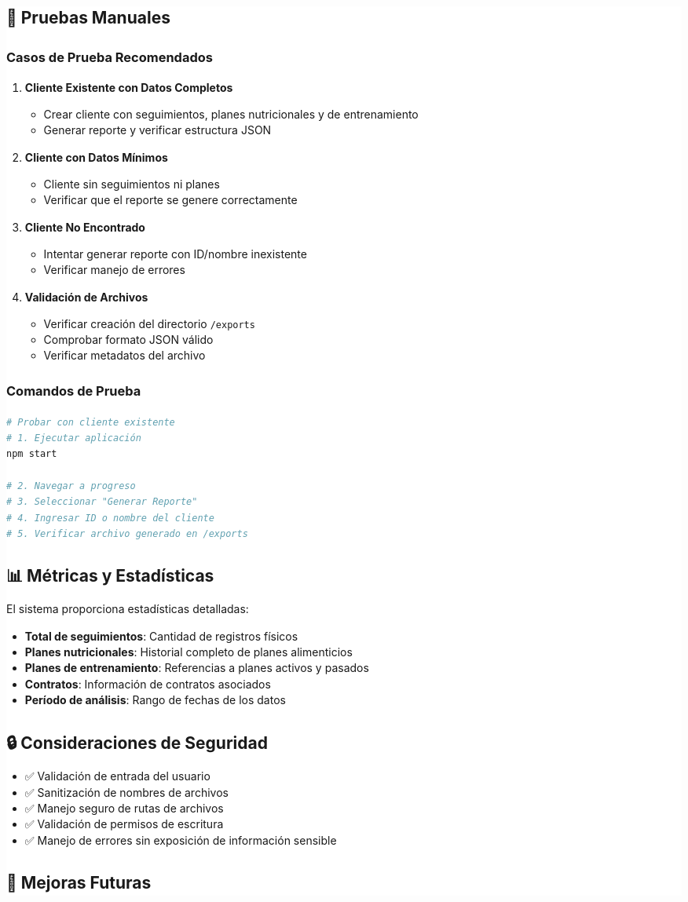## 🧪 Pruebas Manuales

### Casos de Prueba Recomendados

1. **Cliente Existente con Datos Completos**
   - Crear cliente con seguimientos, planes nutricionales y de entrenamiento
   - Generar reporte y verificar estructura JSON

2. **Cliente con Datos Mínimos**
   - Cliente sin seguimientos ni planes
   - Verificar que el reporte se genere correctamente

3. **Cliente No Encontrado**
   - Intentar generar reporte con ID/nombre inexistente
   - Verificar manejo de errores

4. **Validación de Archivos**
   - Verificar creación del directorio `/exports`
   - Comprobar formato JSON válido
   - Verificar metadatos del archivo

### Comandos de Prueba
```bash
# Probar con cliente existente
# 1. Ejecutar aplicación
npm start

# 2. Navegar a progreso
# 3. Seleccionar "Generar Reporte"
# 4. Ingresar ID o nombre del cliente
# 5. Verificar archivo generado en /exports
```

## 📊 Métricas y Estadísticas

El sistema proporciona estadísticas detalladas:

- **Total de seguimientos**: Cantidad de registros físicos
- **Planes nutricionales**: Historial completo de planes alimenticios
- **Planes de entrenamiento**: Referencias a planes activos y pasados
- **Contratos**: Información de contratos asociados
- **Período de análisis**: Rango de fechas de los datos

## 🔒 Consideraciones de Seguridad

- ✅ Validación de entrada del usuario
- ✅ Sanitización de nombres de archivos
- ✅ Manejo seguro de rutas de archivos
- ✅ Validación de permisos de escritura
- ✅ Manejo de errores sin exposición de información sensible

## 🚀 Mejoras Futuras
